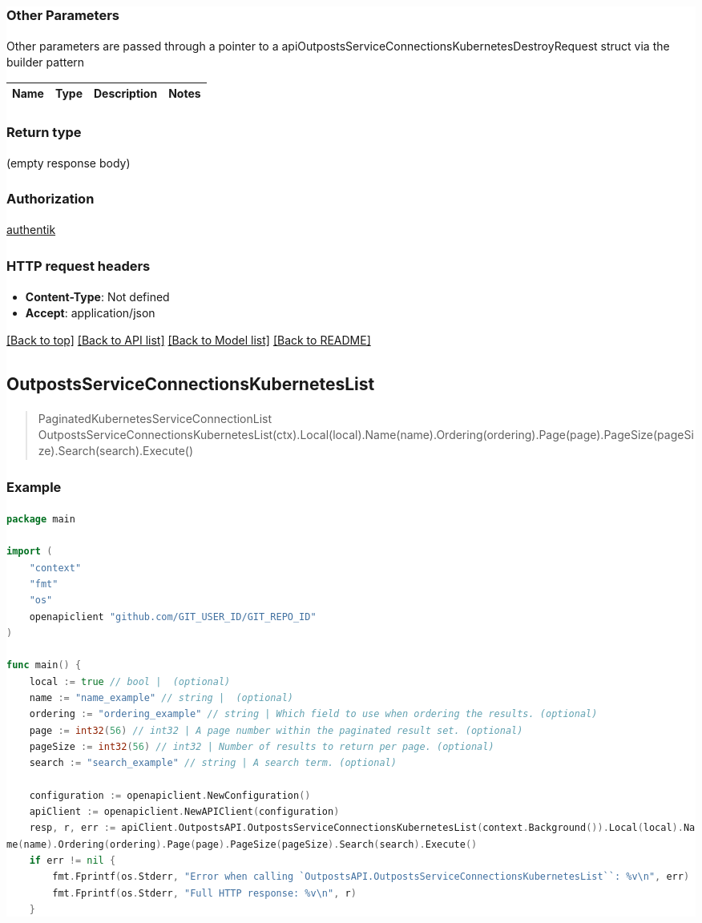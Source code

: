 ### Other Parameters

Other parameters are passed through a pointer to a apiOutpostsServiceConnectionsKubernetesDestroyRequest struct via the builder pattern


Name | Type | Description  | Notes
------------- | ------------- | ------------- | -------------


### Return type

 (empty response body)

### Authorization

[authentik](../README.md#authentik)

### HTTP request headers

- **Content-Type**: Not defined
- **Accept**: application/json

[[Back to top]](#) [[Back to API list]](../README.md#documentation-for-api-endpoints)
[[Back to Model list]](../README.md#documentation-for-models)
[[Back to README]](../README.md)


## OutpostsServiceConnectionsKubernetesList

> PaginatedKubernetesServiceConnectionList OutpostsServiceConnectionsKubernetesList(ctx).Local(local).Name(name).Ordering(ordering).Page(page).PageSize(pageSize).Search(search).Execute()





### Example

```go
package main

import (
    "context"
    "fmt"
    "os"
    openapiclient "github.com/GIT_USER_ID/GIT_REPO_ID"
)

func main() {
    local := true // bool |  (optional)
    name := "name_example" // string |  (optional)
    ordering := "ordering_example" // string | Which field to use when ordering the results. (optional)
    page := int32(56) // int32 | A page number within the paginated result set. (optional)
    pageSize := int32(56) // int32 | Number of results to return per page. (optional)
    search := "search_example" // string | A search term. (optional)

    configuration := openapiclient.NewConfiguration()
    apiClient := openapiclient.NewAPIClient(configuration)
    resp, r, err := apiClient.OutpostsAPI.OutpostsServiceConnectionsKubernetesList(context.Background()).Local(local).Name(name).Ordering(ordering).Page(page).PageSize(pageSize).Search(search).Execute()
    if err != nil {
        fmt.Fprintf(os.Stderr, "Error when calling `OutpostsAPI.OutpostsServiceConnectionsKubernetesList``: %v\n", err)
        fmt.Fprintf(os.Stderr, "Full HTTP response: %v\n", r)
    }
```